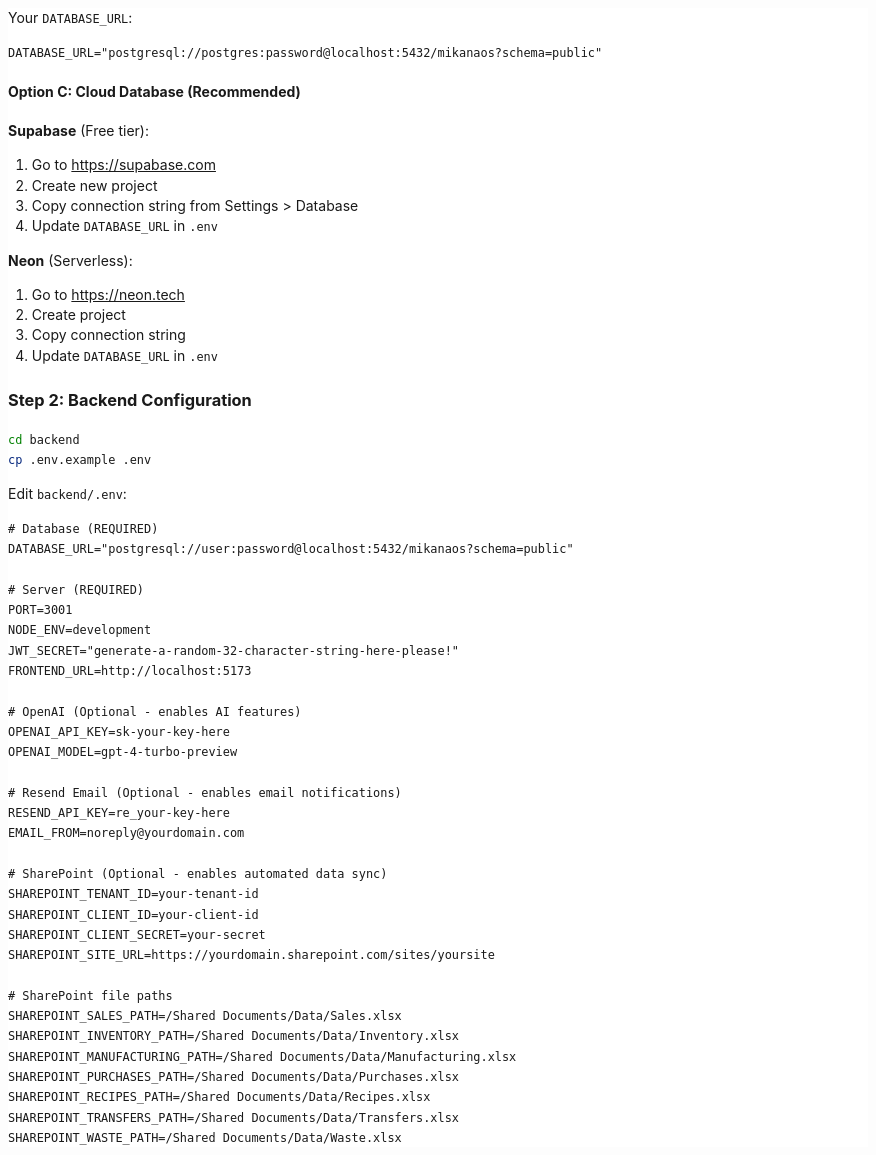 Your `DATABASE_URL`:
```
DATABASE_URL="postgresql://postgres:password@localhost:5432/mikanaos?schema=public"
```

#### Option C: Cloud Database (Recommended)

**Supabase** (Free tier):
1. Go to https://supabase.com
2. Create new project
3. Copy connection string from Settings > Database
4. Update `DATABASE_URL` in `.env`

**Neon** (Serverless):
1. Go to https://neon.tech
2. Create project
3. Copy connection string
4. Update `DATABASE_URL` in `.env`

### Step 2: Backend Configuration

```bash
cd backend
cp .env.example .env
```

Edit `backend/.env`:

```env
# Database (REQUIRED)
DATABASE_URL="postgresql://user:password@localhost:5432/mikanaos?schema=public"

# Server (REQUIRED)
PORT=3001
NODE_ENV=development
JWT_SECRET="generate-a-random-32-character-string-here-please!"
FRONTEND_URL=http://localhost:5173

# OpenAI (Optional - enables AI features)
OPENAI_API_KEY=sk-your-key-here
OPENAI_MODEL=gpt-4-turbo-preview

# Resend Email (Optional - enables email notifications)
RESEND_API_KEY=re_your-key-here
EMAIL_FROM=noreply@yourdomain.com

# SharePoint (Optional - enables automated data sync)
SHAREPOINT_TENANT_ID=your-tenant-id
SHAREPOINT_CLIENT_ID=your-client-id
SHAREPOINT_CLIENT_SECRET=your-secret
SHAREPOINT_SITE_URL=https://yourdomain.sharepoint.com/sites/yoursite

# SharePoint file paths
SHAREPOINT_SALES_PATH=/Shared Documents/Data/Sales.xlsx
SHAREPOINT_INVENTORY_PATH=/Shared Documents/Data/Inventory.xlsx
SHAREPOINT_MANUFACTURING_PATH=/Shared Documents/Data/Manufacturing.xlsx
SHAREPOINT_PURCHASES_PATH=/Shared Documents/Data/Purchases.xlsx
SHAREPOINT_RECIPES_PATH=/Shared Documents/Data/Recipes.xlsx
SHAREPOINT_TRANSFERS_PATH=/Shared Documents/Data/Transfers.xlsx
SHAREPOINT_WASTE_PATH=/Shared Documents/Data/Waste.xlsx
```
